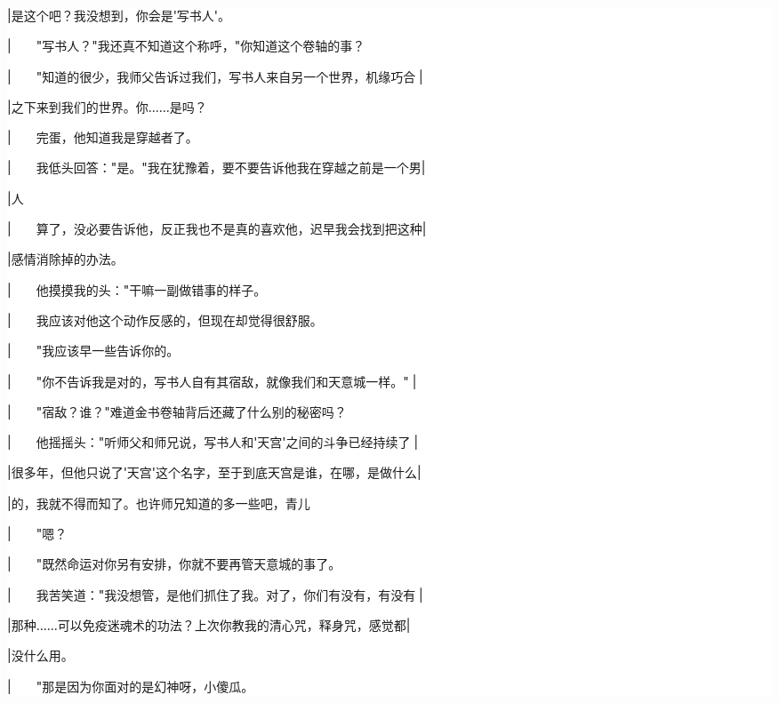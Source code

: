 |是这个吧？我没想到，你会是'写书人'。

|　　"写书人？"我还真不知道这个称呼，"你知道这个卷轴的事？

|　　"知道的很少，我师父告诉过我们，写书人来自另一个世界，机缘巧合 |

|之下来到我们的世界。你......是吗？

|　　完蛋，他知道我是穿越者了。

|　　我低头回答："是。"我在犹豫着，要不要告诉他我在穿越之前是一个男|

|人

|　　算了，没必要告诉他，反正我也不是真的喜欢他，迟早我会找到把这种|

|感情消除掉的办法。

|　　他摸摸我的头："干嘛一副做错事的样子。

|　　我应该对他这个动作反感的，但现在却觉得很舒服。

|　　"我应该早一些告诉你的。

|　　"你不告诉我是对的，写书人自有其宿敌，就像我们和天意城一样。"  |

|　　"宿敌？谁？"难道金书卷轴背后还藏了什么别的秘密吗？

|　　他摇摇头："听师父和师兄说，写书人和'天宫'之间的斗争已经持续了 |

|很多年，但他只说了'天宫'这个名字，至于到底天宫是谁，在哪，是做什么|

|的，我就不得而知了。也许师兄知道的多一些吧，青儿

|　　"嗯？

|　　"既然命运对你另有安排，你就不要再管天意城的事了。

|　　我苦笑道："我没想管，是他们抓住了我。对了，你们有没有，有没有 |

|那种......可以免疫迷魂术的功法？上次你教我的清心咒，释身咒，感觉都|

|没什么用。

|　　"那是因为你面对的是幻神呀，小傻瓜。
